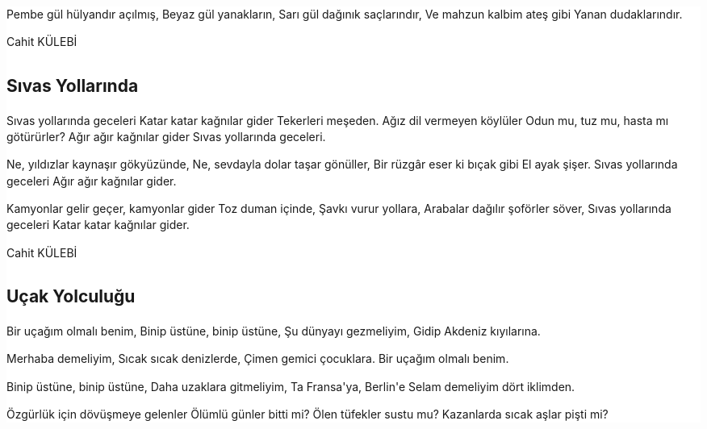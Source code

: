 Pembe gül hülyandır açılmış,
Beyaz gül yanakların,
Sarı gül dağınık saçlarındır,
Ve mahzun kalbim ateş gibi
Yanan dudaklarındır.

Cahit KÜLEBİ

## Sıvas Yollarında

Sıvas yollarında geceleri
Katar katar kağnılar gider
Tekerleri meşeden.
Ağız dil vermeyen köylüler
Odun mu, tuz mu, hasta mı götürürler?
Ağır ağır kağnılar gider
Sıvas yollarında geceleri.

Ne, yıldızlar kaynaşır gökyüzünde,
Ne, sevdayla dolar taşar gönüller,
Bir rüzgâr eser ki bıçak gibi
El ayak şişer.
Sıvas yollarında geceleri
Ağır ağır kağnılar gider.

Kamyonlar gelir geçer, kamyonlar gider
Toz duman içinde,
Şavkı vurur yollara,
Arabalar dağılır şoförler söver,
Sıvas yollarında geceleri
Katar katar kağnılar gider.

Cahit KÜLEBİ

## Uçak Yolculuğu

Bir uçağım olmalı benim,
Binip üstüne, binip üstüne,
Şu dünyayı gezmeliyim,
Gidip Akdeniz kıyılarına.

Merhaba demeliyim,
Sıcak sıcak denizlerde,
Çimen gemici çocuklara.
Bir uçağım olmalı benim.

Binip üstüne, binip üstüne,
Daha uzaklara gitmeliyim,
Ta Fransa'ya, Berlin'e
Selam demeliyim dört iklimden.

Özgürlük için dövüşmeye gelenler
Ölümlü günler bitti mi?
Ölen tüfekler sustu mu?
Kazanlarda sıcak aşlar pişti mi?
